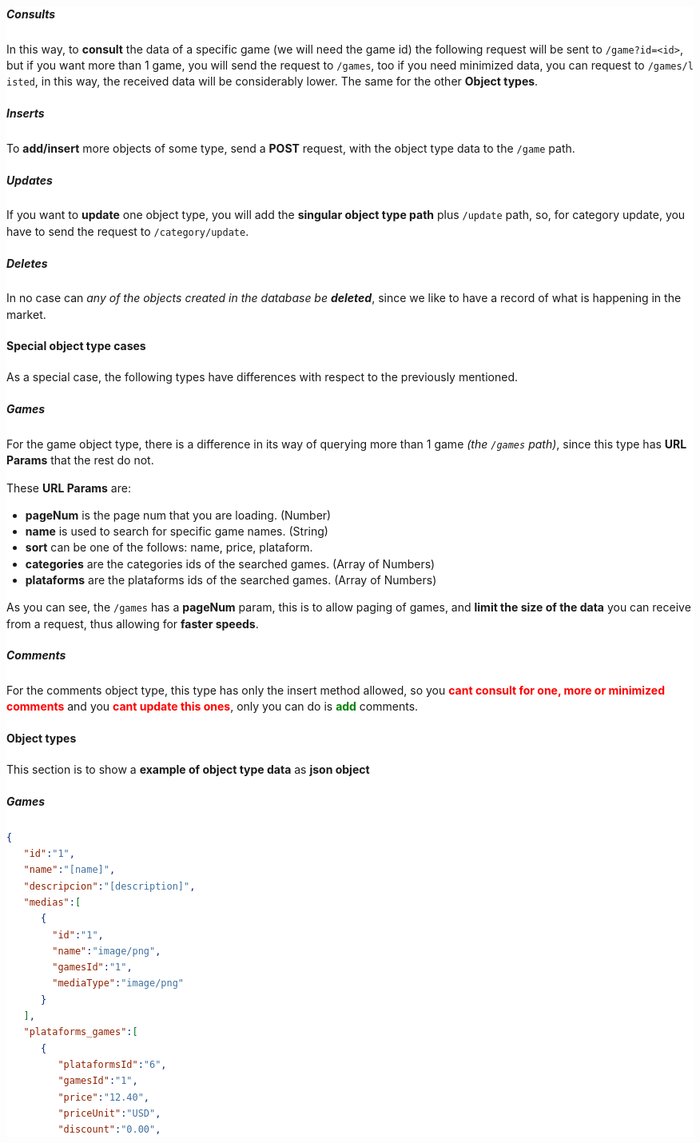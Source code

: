 ##### Consults
In this way, to **consult** the data of a specific game (we will need the game id) the following request will be sent to `/game?id=<id>`, but if you want more than 1 game, you will send the request to `/games`, too if you need minimized data, you can request to `/games/listed`, in this way, the received data will be considerably lower. The same for the other **Object types**.

##### Inserts
To **add/insert** more objects of some type, send a **POST** request, with the object type data to the `/game` path.

##### Updates
If you want to **update** one object type, you will add the **singular object type path** plus `/update` path, so, for category update, you have to send the request to `/category/update`.

##### Deletes
In no case can _any of the objects created in the database be **deleted**_, since we like to have a record of what is happening in the market.

#### Special object type cases
As a special case, the following types have differences with respect to the previously mentioned.

##### Games
For the game object type, there is a difference in its way of querying more than 1 game _(the `/games` path)_, since this type has **URL Params** that the rest do not.

These **URL Params** are:
- **pageNum** is the page num that you are loading. (Number)
- **name** is used to search for specific game names. (String)
- **sort** can be one of the follows: name, price, plataform.
- **categories** are the categories ids of the searched games. (Array of Numbers)
- **plataforms** are the plataforms ids of the searched games. (Array of Numbers)

As you can see, the `/games` has a **pageNum** param, this is to allow paging of games, and **limit the size of the data** you can receive from a request, thus allowing for **faster speeds**.

##### Comments
For the comments object type, this type has only the insert method allowed, so you **<span style="color: red;">cant consult for one, more or minimized comments</span>** and you **<span style="color: red;">cant update this ones</span>**, only you can do is **<span style="color: green;">add</span>** comments.

#### Object types
This section is to show a **example of object type data** as **json object**

##### Games
```json
{
   "id":"1",
   "name":"[name]",
   "descripcion":"[description]",
   "medias":[ 
      {
        "id":"1",
        "name":"image/png",
        "gamesId":"1",
        "mediaType":"image/png"
      }
   ],
   "plataforms_games":[
      {
         "plataformsId":"6",
         "gamesId":"1",
         "price":"12.40",
         "priceUnit":"USD",
         "discount":"0.00",
```